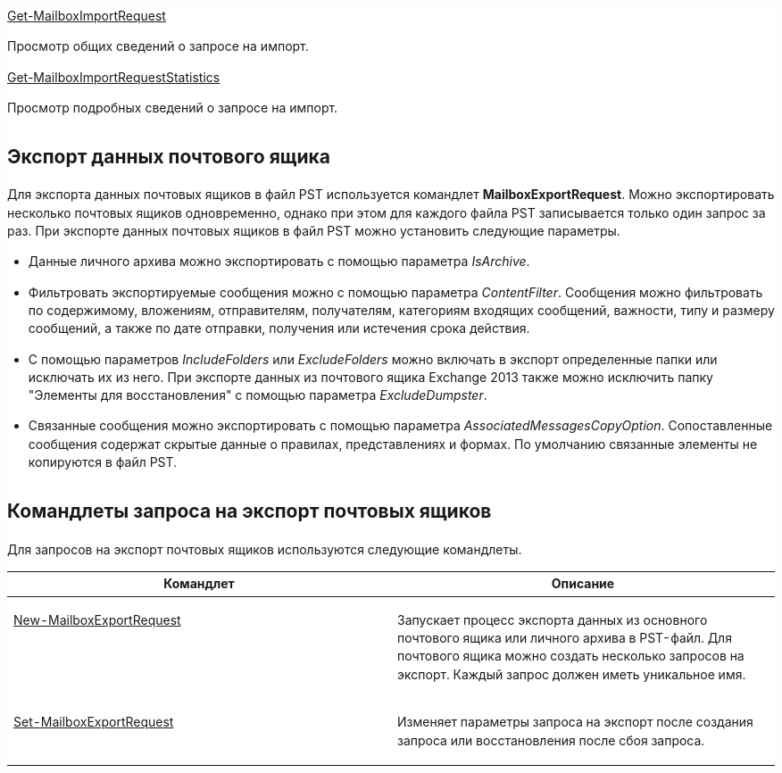 <td><p><a href="https://technet.microsoft.com/ru-ru/library/ff607368(v=exchg.150)">Get-MailboxImportRequest</a></p></td>
<td><p>Просмотр общих сведений о запросе на импорт.</p></td>
</tr>
<tr class="odd">
<td><p><a href="https://technet.microsoft.com/ru-ru/library/ff607315(v=exchg.150)">Get-MailboxImportRequestStatistics</a></p></td>
<td><p>Просмотр подробных сведений о запросе на импорт.</p></td>
</tr>
</tbody>
</table>


## Экспорт данных почтового ящика

Для экспорта данных почтовых ящиков в файл PST используется командлет **MailboxExportRequest**. Можно экспортировать несколько почтовых ящиков одновременно, однако при этом для каждого файла PST записывается только один запрос за раз. При экспорте данных почтовых ящиков в файл PST можно установить следующие параметры.

  - Данные личного архива можно экспортировать с помощью параметра *IsArchive*.

  - Фильтровать экспортируемые сообщения можно с помощью параметра *ContentFilter*. Сообщения можно фильтровать по содержимому, вложениям, отправителям, получателям, категориям входящих сообщений, важности, типу и размеру сообщений, а также по дате отправки, получения или истечения срока действия.

  - С помощью параметров *IncludeFolders* или *ExcludeFolders* можно включать в экспорт определенные папки или исключать их из него. При экспорте данных из почтового ящика Exchange 2013 также можно исключить папку "Элементы для восстановления" с помощью параметра *ExcludeDumpster*.

  - Связанные сообщения можно экспортировать с помощью параметра *AssociatedMessagesCopyOption*. Сопоставленные сообщения содержат скрытые данные о правилах, представлениях и формах. По умолчанию связанные элементы не копируются в файл PST.

## Командлеты запроса на экспорт почтовых ящиков

Для запросов на экспорт почтовых ящиков используются следующие командлеты.


<table>
<colgroup>
<col style="width: 50%" />
<col style="width: 50%" />
</colgroup>
<thead>
<tr class="header">
<th>Командлет</th>
<th>Описание</th>
</tr>
</thead>
<tbody>
<tr class="odd">
<td><p><a href="https://technet.microsoft.com/ru-ru/library/ff607299(v=exchg.150)">New-MailboxExportRequest</a></p></td>
<td><p>Запускает процесс экспорта данных из основного почтового ящика или личного архива в PST-файл. Для почтового ящика можно создать несколько запросов на экспорт. Каждый запрос должен иметь уникальное имя.</p></td>
</tr>
<tr class="even">
<td><p><a href="https://technet.microsoft.com/ru-ru/library/ff607312(v=exchg.150)">Set-MailboxExportRequest</a></p></td>
<td><p>Изменяет параметры запроса на экспорт после создания запроса или восстановления после сбоя запроса.</p></td>
</tr>
<tr class="odd">